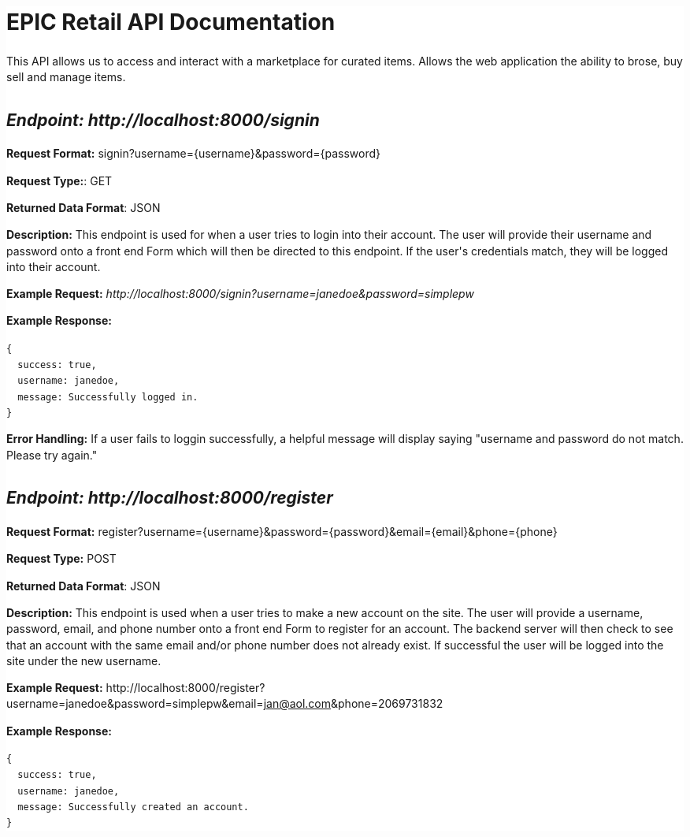 # EPIC Retail API Documentation
This API allows us to access and interact with a marketplace for curated items. Allows the web application the ability to brose, buy sell and manage items.

## *Endpoint: http://localhost:8000/signin*

**Request Format:** signin?username={username}&password={password}

**Request Type:**: GET

**Returned Data Format**: JSON

**Description:** This endpoint is used for when a user tries to login into their account. The user will provide their username and password onto a front end Form which will then be directed to this endpoint. If the user's credentials match, they will be logged into their account.

**Example Request:** *http://localhost:8000/signin?username=janedoe&password=simplepw*

**Example Response:**
```
{
  success: true,
  username: janedoe,
  message: Successfully logged in.
}
```

**Error Handling:**
If a user fails to loggin successfully, a helpful message will display saying "username and password do not match. Please try again."


## *Endpoint: http://localhost:8000/register*
**Request Format:** register?username={username}&password={password}&email={email}&phone={phone}

**Request Type:** POST

**Returned Data Format**: JSON

**Description:** This endpoint is used when a user tries to make a new account on the site. The user will provide a username, password, email, and phone number onto a front end Form to register for an account. The backend server will then check to see that an account with the same email and/or phone number does not already exist. If successful the user will be logged into the site under the new username.

**Example Request:** http://localhost:8000/register?username=janedoe&password=simplepw&email=jan@aol.com&phone=2069731832

**Example Response:**

```
{
  success: true,
  username: janedoe,
  message: Successfully created an account.
}
```
